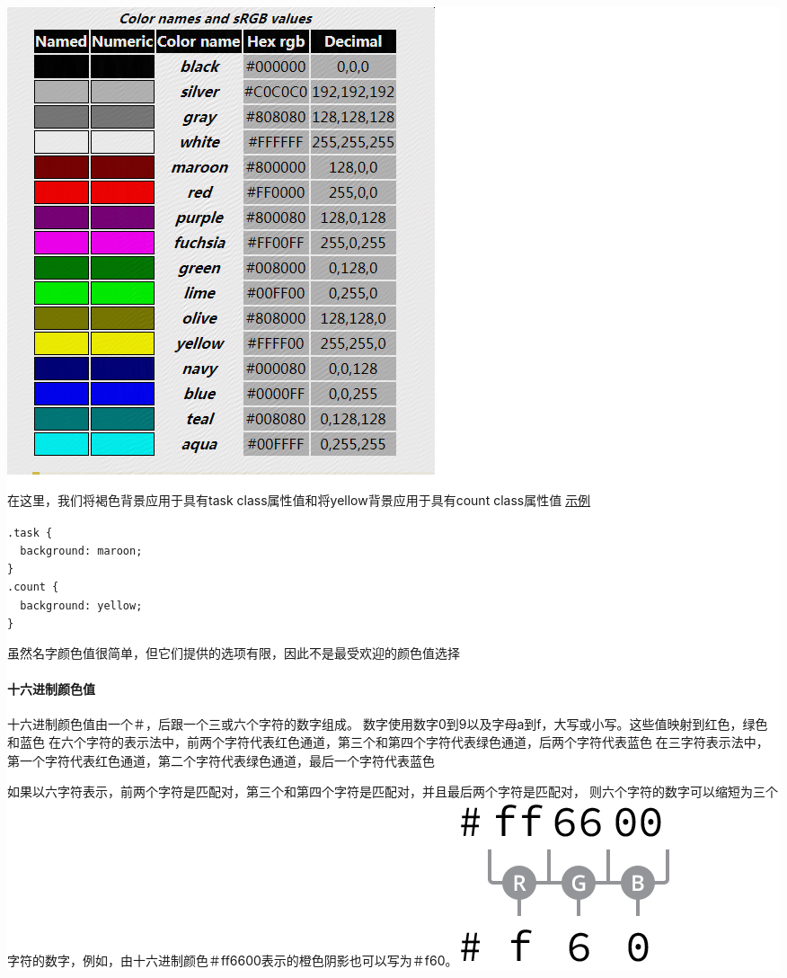 ![img](./Chapter-06-code/css-colors.png)

在这里，我们将褐色背景应用于具有task class属性值和将yellow背景应用于具有count class属性值
[示例](./Chapter-06-code/css-example6.html)
```
.task {
  background: maroon;
}
.count {
  background: yellow;
}

```
虽然名字颜色值很简单，但它们提供的选项有限，因此不是最受欢迎的颜色值选择

#### 十六进制颜色值

十六进制颜色值由一个＃，后跟一个三或六个字符的数字组成。
数字使用数字0到9以及字母a到f，大写或小写。这些值映射到红色，绿色和蓝色
在六个字符的表示法中，前两个字符代表红色通道，第三个和第四个字符代表绿色通道，后两个字符代表蓝色
在三字符表示法中，第一个字符代表红色通道，第二个字符代表绿色通道，最后一个字符代表蓝色

如果以六字符表示，前两个字符是匹配对，第三个和第四个字符是匹配对，并且最后两个字符是匹配对，
则六个字符的数字可以缩短为三个字符的数字，例如，由十六进制颜色＃ff6600表示的橙色阴影也可以写为＃f60。
![url](./Chapter-06-code/hexadecimal-syntax.png)
